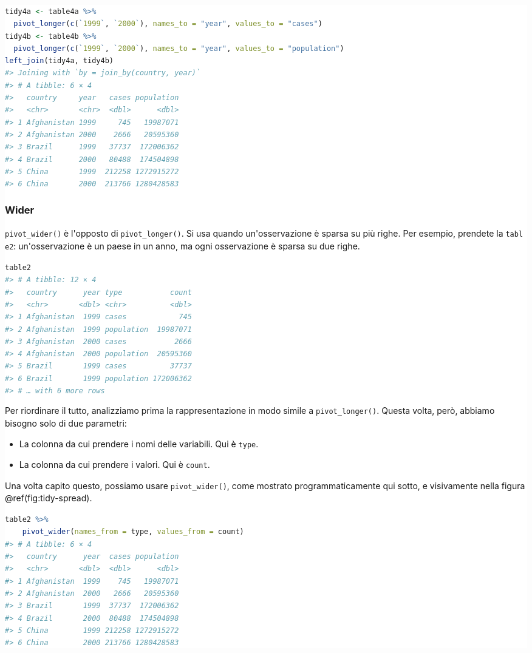 
```r
tidy4a <- table4a %>% 
  pivot_longer(c(`1999`, `2000`), names_to = "year", values_to = "cases")
tidy4b <- table4b %>% 
  pivot_longer(c(`1999`, `2000`), names_to = "year", values_to = "population")
left_join(tidy4a, tidy4b)
#> Joining with `by = join_by(country, year)`
#> # A tibble: 6 × 4
#>   country     year   cases population
#>   <chr>       <chr>  <dbl>      <dbl>
#> 1 Afghanistan 1999     745   19987071
#> 2 Afghanistan 2000    2666   20595360
#> 3 Brazil      1999   37737  172006362
#> 4 Brazil      2000   80488  174504898
#> 5 China       1999  212258 1272915272
#> 6 China       2000  213766 1280428583
```

### Wider

`pivot_wider()` è l'opposto di `pivot_longer()`. Si usa quando un'osservazione è sparsa su più righe. Per esempio, prendete la `table2`: un'osservazione è un paese in un anno, ma ogni osservazione è sparsa su due righe.


```r
table2
#> # A tibble: 12 × 4
#>   country      year type           count
#>   <chr>       <dbl> <chr>          <dbl>
#> 1 Afghanistan  1999 cases            745
#> 2 Afghanistan  1999 population  19987071
#> 3 Afghanistan  2000 cases           2666
#> 4 Afghanistan  2000 population  20595360
#> 5 Brazil       1999 cases          37737
#> 6 Brazil       1999 population 172006362
#> # … with 6 more rows
```

Per riordinare il tutto, analizziamo prima la rappresentazione in modo simile a `pivot_longer()`. Questa volta, però, abbiamo bisogno solo di due parametri:

* La colonna da cui prendere i nomi delle variabili. Qui è `type`.

* La colonna da cui prendere i valori. Qui è `count`.

Una volta capito questo, possiamo usare `pivot_wider()`, come mostrato programmaticamente qui sotto, e visivamente nella figura \@ref(fig:tidy-spread).


```r
table2 %>%
    pivot_wider(names_from = type, values_from = count)
#> # A tibble: 6 × 4
#>   country      year  cases population
#>   <chr>       <dbl>  <dbl>      <dbl>
#> 1 Afghanistan  1999    745   19987071
#> 2 Afghanistan  2000   2666   20595360
#> 3 Brazil       1999  37737  172006362
#> 4 Brazil       2000  80488  174504898
#> 5 China        1999 212258 1272915272
#> 6 China        2000 213766 1280428583
```
